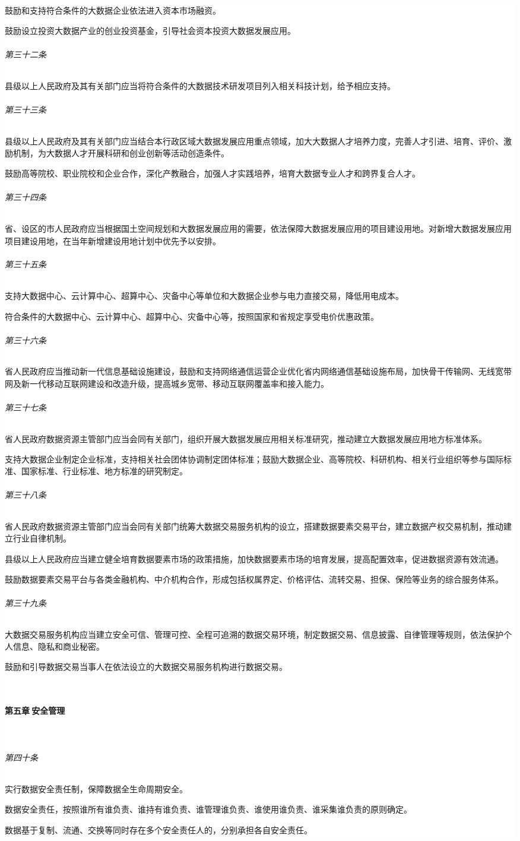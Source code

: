 鼓励和支持符合条件的大数据企业依法进入资本市场融资。

鼓励设立投资大数据产业的创业投资基金，引导社会资本投资大数据发展应用。

###### 第三十二条

县级以上人民政府及其有关部门应当将符合条件的大数据技术研发项目列入相关科技计划，给予相应支持。

###### 第三十三条

县级以上人民政府及其有关部门应当结合本行政区域大数据发展应用重点领域，加大大数据人才培养力度，完善人才引进、培育、评价、激励机制，为大数据人才开展科研和创业创新等活动创造条件。

鼓励高等院校、职业院校和企业合作，深化产教融合，加强人才实践培养，培育大数据专业人才和跨界复合人才。

###### 第三十四条

省、设区的市人民政府应当根据国土空间规划和大数据发展应用的需要，依法保障大数据发展应用的项目建设用地。对新增大数据发展应用项目建设用地，在当年新增建设用地计划中优先予以安排。

###### 第三十五条

支持大数据中心、云计算中心、超算中心、灾备中心等单位和大数据企业参与电力直接交易，降低用电成本。

符合条件的大数据中心、云计算中心、超算中心、灾备中心等，按照国家和省规定享受电价优惠政策。

###### 第三十六条

省人民政府应当推动新一代信息基础设施建设，鼓励和支持网络通信运营企业优化省内网络通信基础设施布局，加快骨干传输网、无线宽带网及新一代移动互联网建设和改造升级，提高城乡宽带、移动互联网覆盖率和接入能力。

###### 第三十七条

省人民政府数据资源主管部门应当会同有关部门，组织开展大数据发展应用相关标准研究，推动建立大数据发展应用地方标准体系。

支持大数据企业制定企业标准，支持相关社会团体协调制定团体标准；鼓励大数据企业、高等院校、科研机构、相关行业组织等参与国际标准、国家标准、行业标准、地方标准的研究制定。

###### 第三十八条

省人民政府数据资源主管部门应当会同有关部门统筹大数据交易服务机构的设立，搭建数据要素交易平台，建立数据产权交易机制，推动建立行业自律机制。

县级以上人民政府应当建立健全培育数据要素市场的政策措施，加快数据要素市场的培育发展，提高配置效率，促进数据资源有效流通。

鼓励数据要素交易平台与各类金融机构、中介机构合作，形成包括权属界定、价格评估、流转交易、担保、保险等业务的综合服务体系。

###### 第三十九条

大数据交易服务机构应当建立安全可信、管理可控、全程可追溯的数据交易环境，制定数据交易、信息披露、自律管理等规则，依法保护个人信息、隐私和商业秘密。

鼓励和引导数据交易当事人在依法设立的大数据交易服务机构进行数据交易。

​

#### 第五章 安全管理

​

###### 第四十条

实行数据安全责任制，保障数据全生命周期安全。

数据安全责任，按照谁所有谁负责、谁持有谁负责、谁管理谁负责、谁使用谁负责、谁采集谁负责的原则确定。

数据基于复制、流通、交换等同时存在多个安全责任人的，分别承担各自安全责任。
